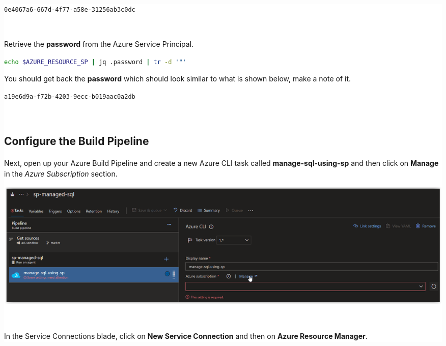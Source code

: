 ```console
0e4067a6-667d-4f77-a58e-31256ab3c0dc
```

<br />

Retrieve the **password** from the Azure Service Principal.

```bash
echo $AZURE_RESOURCE_SP | jq .password | tr -d '"'
```

You should get back the **password** which should look similar to what is shown below, make a note of it.

```console
a19e6d9a-f72b-4203-9ecc-b019aac0a2db
```

<br />

## Configure the Build Pipeline

Next, open up your Azure Build Pipeline and create a new Azure CLI task called **manage-sql-using-sp** and then click on **Manage** in the *Azure Subscription* section.

![001](../images/day31/day.31.build.pipes.sp.managed.sql.linux.001.png)

<br />

In the Service Connections blade, click on **New Service Connection** and then on **Azure Resource Manager**.
